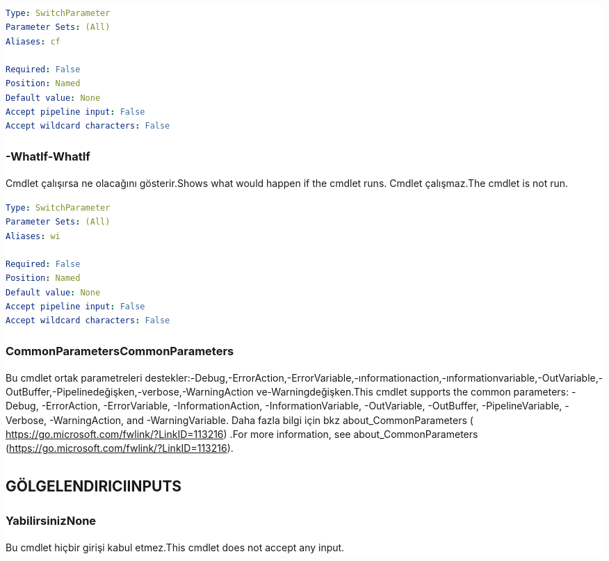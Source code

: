 ```yaml
Type: SwitchParameter
Parameter Sets: (All)
Aliases: cf

Required: False
Position: Named
Default value: None
Accept pipeline input: False
Accept wildcard characters: False
```

### <span data-ttu-id="c192b-225">-WhatIf</span><span class="sxs-lookup"><span data-stu-id="c192b-225">-WhatIf</span></span>
<span data-ttu-id="c192b-226">Cmdlet çalışırsa ne olacağını gösterir.</span><span class="sxs-lookup"><span data-stu-id="c192b-226">Shows what would happen if the cmdlet runs.</span></span>
<span data-ttu-id="c192b-227">Cmdlet çalışmaz.</span><span class="sxs-lookup"><span data-stu-id="c192b-227">The cmdlet is not run.</span></span>

```yaml
Type: SwitchParameter
Parameter Sets: (All)
Aliases: wi

Required: False
Position: Named
Default value: None
Accept pipeline input: False
Accept wildcard characters: False
```

### <span data-ttu-id="c192b-228">CommonParameters</span><span class="sxs-lookup"><span data-stu-id="c192b-228">CommonParameters</span></span>
<span data-ttu-id="c192b-229">Bu cmdlet ortak parametreleri destekler:-Debug,-ErrorAction,-ErrorVariable,-ınformationaction,-ınformationvariable,-OutVariable,-OutBuffer,-Pipelinedeğişken,-verbose,-WarningAction ve-Warningdeğişken.</span><span class="sxs-lookup"><span data-stu-id="c192b-229">This cmdlet supports the common parameters: -Debug, -ErrorAction, -ErrorVariable, -InformationAction, -InformationVariable, -OutVariable, -OutBuffer, -PipelineVariable, -Verbose, -WarningAction, and -WarningVariable.</span></span> <span data-ttu-id="c192b-230">Daha fazla bilgi için bkz about_CommonParameters ( https://go.microsoft.com/fwlink/?LinkID=113216) .</span><span class="sxs-lookup"><span data-stu-id="c192b-230">For more information, see about_CommonParameters (https://go.microsoft.com/fwlink/?LinkID=113216).</span></span>

## <span data-ttu-id="c192b-231">GÖLGELENDIRICI</span><span class="sxs-lookup"><span data-stu-id="c192b-231">INPUTS</span></span>

### <span data-ttu-id="c192b-232">Yabilirsiniz</span><span class="sxs-lookup"><span data-stu-id="c192b-232">None</span></span>
<span data-ttu-id="c192b-233">Bu cmdlet hiçbir girişi kabul etmez.</span><span class="sxs-lookup"><span data-stu-id="c192b-233">This cmdlet does not accept any input.</span></span>
